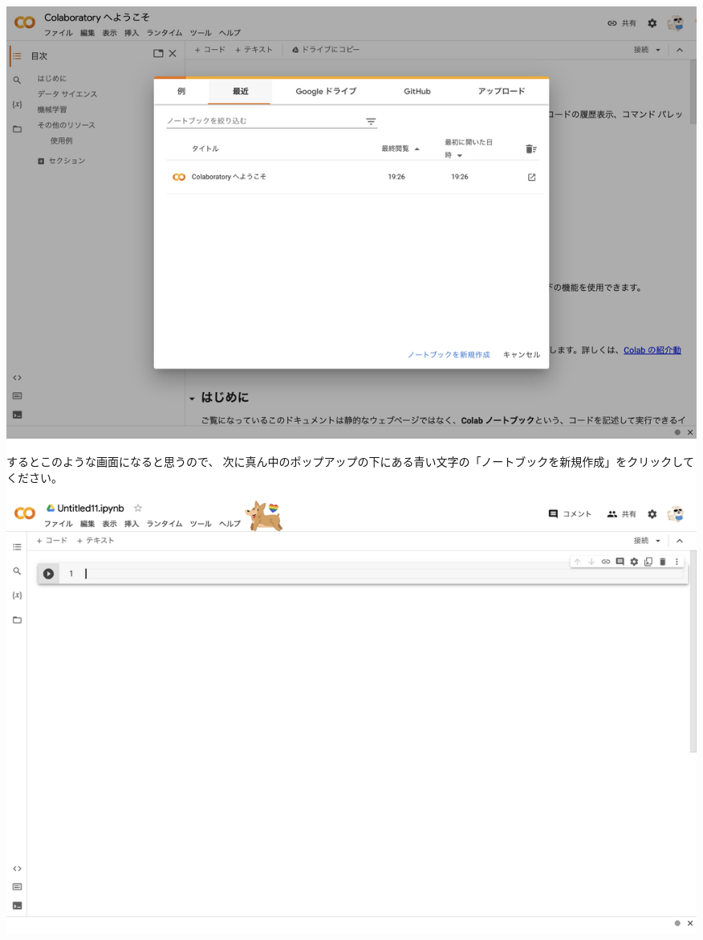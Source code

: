 ![](img/notebookcreate.png)

するとこのような画面になると思うので、
次に真ん中のポップアップの下にある青い文字の「ノートブックを新規作成」をクリックしてください。


![](img/notebook.png)
